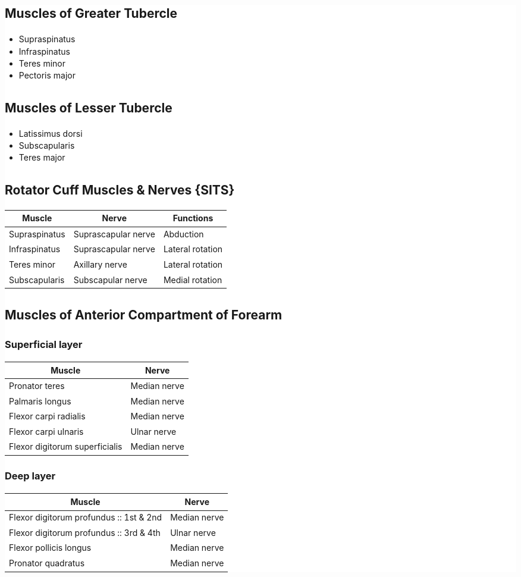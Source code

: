 ## Muscles of Greater Tubercle

- Supraspinatus
- Infraspinatus
- Teres minor
- Pectoris major

## Muscles of Lesser Tubercle

- Latissimus dorsi
- Subscapularis
- Teres major

## Rotator Cuff Muscles & Nerves {SITS}

|Muscle|Nerve|Functions|
|-|-|-|
|Supraspinatus|Suprascapular nerve|Abduction|
|Infraspinatus|Suprascapular nerve|Lateral rotation|
|Teres minor|Axillary nerve|Lateral rotation|
|Subscapularis|Subscapular nerve|Medial rotation|

## Muscles of Anterior Compartment of Forearm

### Superficial layer

|Muscle|Nerve|
|-|-|
|Pronator teres|Median nerve|
|Palmaris longus|Median nerve|
|Flexor carpi radialis|Median nerve|
|Flexor carpi ulnaris|Ulnar nerve|
|Flexor digitorum superficialis|Median nerve|

### Deep layer

|Muscle|Nerve|
|-|-|
|Flexor digitorum profundus :: 1st & 2nd|Median nerve|
|Flexor digitorum profundus :: 3rd & 4th|Ulnar nerve|
|Flexor pollicis longus|Median nerve|
|Pronator quadratus|Median nerve|
